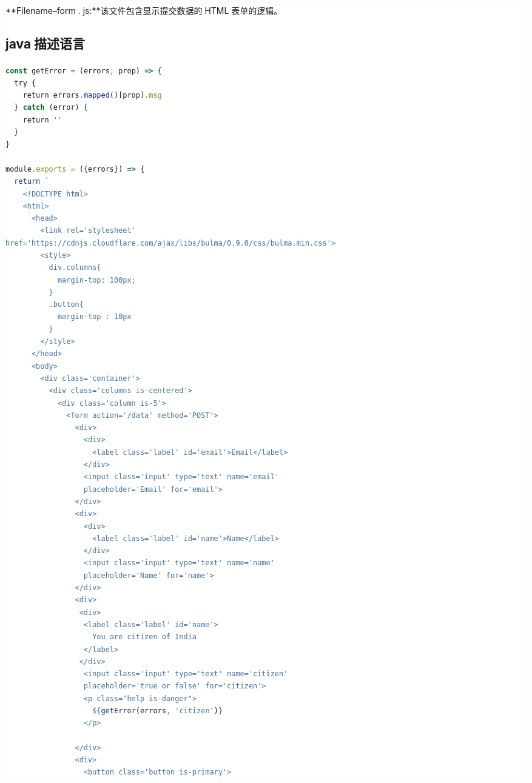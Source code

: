 
**Filename–form . js:**该文件包含显示提交数据的 HTML 表单的逻辑。

## java 描述语言

```js
const getError = (errors, prop) => {
  try {
    return errors.mapped()[prop].msg
  } catch (error) {
    return ''
  }
}

module.exports = ({errors}) => {
  return `
    <!DOCTYPE html>
    <html>
      <head>
        <link rel='stylesheet'
href='https://cdnjs.cloudflare.com/ajax/libs/bulma/0.9.0/css/bulma.min.css'>
        <style>
          div.columns{
            margin-top: 100px;
          }
          .button{
            margin-top : 10px
          }
        </style>
      </head>
      <body>
        <div class='container'>
          <div class='columns is-centered'>
            <div class='column is-5'>
              <form action='/data' method='POST'>
                <div>
                  <div>
                    <label class='label' id='email'>Email</label>
                  </div>
                  <input class='input' type='text' name='email'
                  placeholder='Email' for='email'>
                </div>            
                <div>
                  <div>
                    <label class='label' id='name'>Name</label>
                  </div>
                  <input class='input' type='text' name='name'
                  placeholder='Name' for='name'>
                </div>
                <div>
                 <div>
                  <label class='label' id='name'>
                    You are citizen of India
                  </label>
                 </div>
                  <input class='input' type='text' name='citizen'
                  placeholder='true or false' for='citizen'>
                  <p class="help is-danger">
                    ${getError(errors, 'citizen')}
                  </p>

                </div>
                <div>
                  <button class='button is-primary'>
```